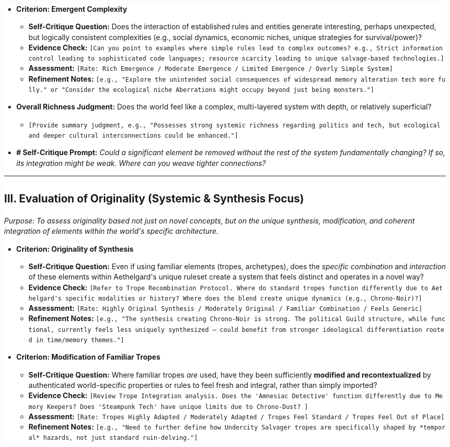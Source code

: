*   **Criterion: Emergent Complexity**
    *   **Self-Critique Question:** Does the interaction of established rules and entities generate interesting, perhaps unexpected, but logically consistent complexities (e.g., social dynamics, economic niches, unique strategies for survival/power)?
    *   **Evidence Check:** `[Can you point to examples where simple rules lead to complex outcomes? e.g., Strict information control leading to sophisticated code languages; resource scarcity leading to unique salvage-based technologies.]`
    *   **Assessment:** `[Rate: Rich Emergence / Moderate Emergence / Limited Emergence / Overly Simple System]`
    *   **Refinement Notes:** `[e.g., "Explore the unintended social consequences of widespread memory alteration tech more fully." or "Consider the ecological niche Aberrations might occupy beyond just being monsters."]`

*   **Overall Richness Judgment:** Does the world feel like a complex, multi-layered system with depth, or relatively superficial?
    *   `[Provide summary judgment, e.g., "Possesses strong systemic richness regarding politics and tech, but ecological and deeper cultural interconnections could be enhanced."]`

*   **# Self-Critique Prompt:** *Could a significant element be removed without the rest of the system fundamentally changing? If so, its integration might be weak. Where can you weave tighter connections?*

---

## III. Evaluation of Originality (Systemic & Synthesis Focus)

*Purpose: To assess originality based not just on novel concepts, but on the unique synthesis, modification, and coherent integration of elements within the world's specific architecture.*

*   **Criterion: Originality of Synthesis**
    *   **Self-Critique Question:** Even if using familiar elements (tropes, archetypes), does the *specific combination* and *interaction* of these elements within Aethelgard's unique ruleset create a system that feels distinct and operates in a novel way?
    *   **Evidence Check:** `[Refer to Trope Recombination Protocol. Where do standard tropes function differently due to Aethelgard's specific modalities or history? Where does the blend create unique dynamics (e.g., Chrono-Noir)?]`
    *   **Assessment:** `[Rate: Highly Original Synthesis / Moderately Original / Familiar Combination / Feels Generic]`
    *   **Refinement Notes:** `[e.g., "The synthesis creating Chrono-Noir is strong. The political Guild structure, while functional, currently feels less uniquely synthesized – could benefit from stronger ideological differentiation rooted in time/memory themes."] `

*   **Criterion: Modification of Familiar Tropes**
    *   **Self-Critique Question:** Where familiar tropes *are* used, have they been sufficiently **modified and recontextualized** by authenticated world-specific properties or rules to feel fresh and integral, rather than simply imported?
    *   **Evidence Check:** `[Review Trope Integration analysis. Does the 'Amnesiac Detective' function differently due to Memory Keepers? Does 'Steampunk Tech' have unique limits due to Chrono-Dust? ]`
    *   **Assessment:** `[Rate: Tropes Highly Adapted / Moderately Adapted / Tropes Feel Standard / Tropes Feel Out of Place]`
    *   **Refinement Notes:** `[e.g., "Need to further define how Undercity Salvager tropes are specifically shaped by *temporal* hazards, not just standard ruin-delving."]`
